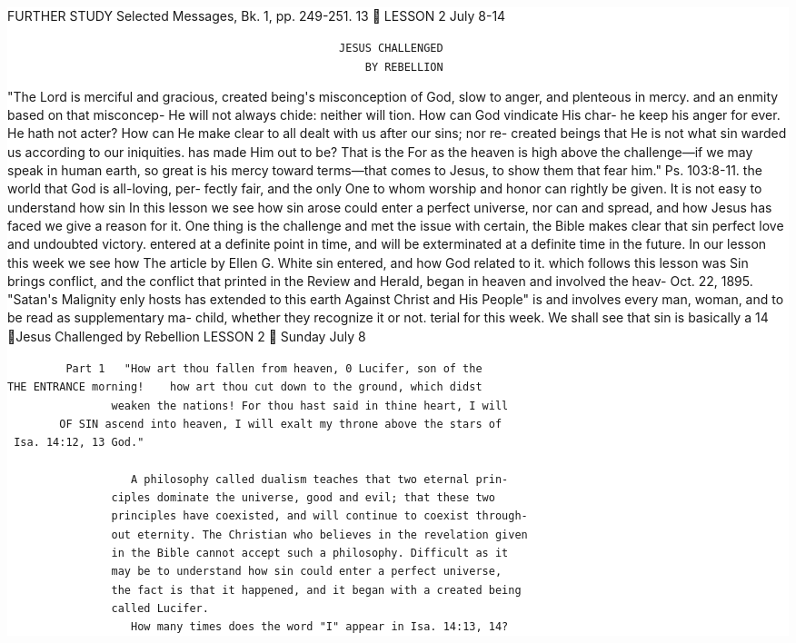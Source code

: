 

   FURTHER STUDY       Selected Messages, Bk. 1, pp. 249-251.
                                                                                   13
                                                                         LESSON 2
                                                                          July 8-14



                                                       JESUS CHALLENGED
                                                           BY REBELLION




   "The Lord is merciful and gracious,       created being's misconception of God,
slow to anger, and plenteous in mercy.       and an enmity based on that misconcep-
He will not always chide: neither will       tion. How can God vindicate His char-
he keep his anger for ever. He hath not      acter? How can He make clear to all
dealt with us after our sins; nor re-        created beings that He is not what sin
warded us according to our iniquities.       has made Him out to be? That is the
For as the heaven is high above the          challenge—if we may speak in human
earth, so great is his mercy toward          terms—that comes to Jesus, to show
them that fear him." Ps. 103:8-11.           the world that God is all-loving, per-
                                             fectly fair, and the only One to whom
                                             worship and honor can rightly be given.
   It is not easy to understand how sin         In this lesson we see how sin arose
could enter a perfect universe, nor can      and spread, and how Jesus has faced
we give a reason for it. One thing is        the challenge and met the issue with
certain, the Bible makes clear that sin      perfect love and undoubted victory.
entered at a definite point in time, and
will be exterminated at a definite time
in the future.
   In our lesson this week we see how             The article by Ellen G. White
sin entered, and how God related to it.        which follows this lesson was
Sin brings conflict, and the conflict that     printed in the Review and Herald,
began in heaven and involved the heav-         Oct. 22, 1895. "Satan's Malignity
enly hosts has extended to this earth          Against Christ and His People" is
and involves every man, woman, and             to be read as supplementary ma-
child, whether they recognize it or not.       terial for this week.
   We shall see that sin is basically a
14
Jesus Challenged by Rebellion LESSON 2                                 ❑   Sunday
                                                                            July 8

             Part 1   "How art thou fallen from heaven, 0 Lucifer, son of the
    THE ENTRANCE morning!    how art thou cut down to the ground, which didst
                    weaken the nations! For thou hast said in thine heart, I will
            OF SIN ascend into heaven, I will exalt my throne above the stars of
     Isa. 14:12, 13 God."

                       A philosophy called dualism teaches that two eternal prin-
                    ciples dominate the universe, good and evil; that these two
                    principles have coexisted, and will continue to coexist through-
                    out eternity. The Christian who believes in the revelation given
                    in the Bible cannot accept such a philosophy. Difficult as it
                    may be to understand how sin could enter a perfect universe,
                    the fact is that it happened, and it began with a created being
                    called Lucifer.
                       How many times does the word "I" appear in Isa. 14:13, 14?
